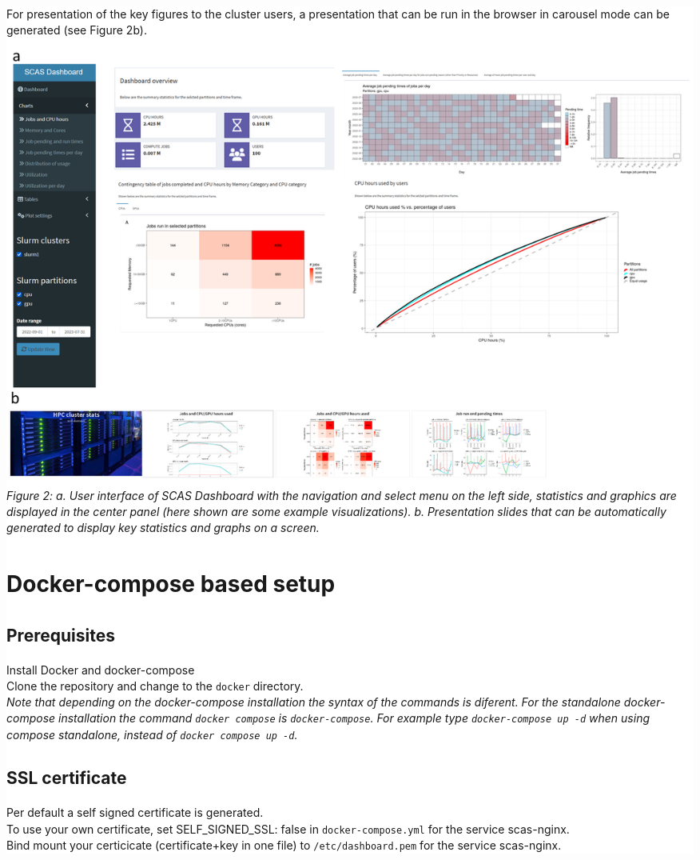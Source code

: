For presentation of the key figures to the cluster users, a presentation that can be run in the browser in carousel mode can be generated (see Figure 2b). 

![Figure 2](./img/Figure2.png)  
*Figure 2: a. User interface of SCAS Dashboard with the navigation and select menu on the left side, statistics and graphics are displayed in the center panel (here shown are some example visualizations). b. Presentation slides that can be automatically generated to display key statistics and graphs on a screen.*

# Docker-compose based setup

## Prerequisites
Install Docker and docker-compose  
Clone the repository and change to the `docker` directory.  
*Note that depending on the docker-compose installation the syntax of the commands is diferent. For the standalone docker-compose installation the command `docker compose` is `docker-compose`.
For example type `docker-compose up -d` when using compose standalone, instead of `docker compose up -d`.*

## SSL certificate
Per default a self signed certificate is generated.  
To use your own certificate, set SELF_SIGNED_SSL: false in `docker-compose.yml` for the service scas-nginx.  
Bind mount your certicicate (certificate+key in one file) to `/etc/dashboard.pem` for the service scas-nginx.  
